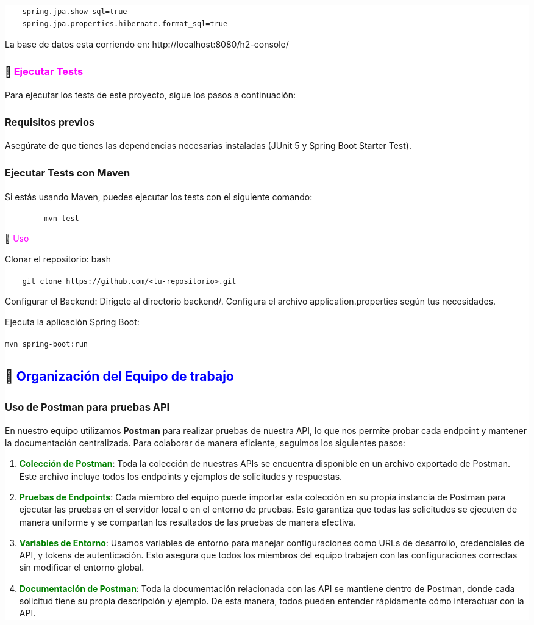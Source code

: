         spring.jpa.show-sql=true
        spring.jpa.properties.hibernate.format_sql=true
La base de datos esta corriendo en: http://localhost:8080/h2-console/
###  🧪 <span style="color:magenta;">**Ejecutar Tests**

Para ejecutar los tests de este proyecto, sigue los pasos a continuación:

### **Requisitos previos**
Asegúrate de que tienes las dependencias necesarias instaladas (JUnit 5 y Spring Boot Starter Test).

### **Ejecutar Tests con Maven**
Si estás usando Maven, puedes ejecutar los tests con el siguiente comando:

```bash
         mvn test
```
📖 <span style="color:magenta;">Uso

Clonar el repositorio: bash
```
    git clone https://github.com/<tu-repositorio>.git
```
Configurar el Backend: Dirígete al directorio backend/. Configura el archivo application.properties según tus necesidades.

Ejecuta la aplicación Spring Boot:

    mvn spring-boot:run

## 📝 <span style="color:blue;">Organización del Equipo de trabajo

### **Uso de Postman para pruebas API**

En nuestro equipo utilizamos **Postman** para realizar pruebas de nuestra API, lo que nos permite probar cada endpoint y mantener la documentación centralizada. Para colaborar de manera eficiente, seguimos los siguientes pasos:

1. **<span style="color:green;">Colección de Postman**: Toda la colección de nuestras APIs se encuentra disponible en un archivo exportado de Postman. Este archivo incluye todos los endpoints y ejemplos de solicitudes y respuestas.

2. **<span style="color:green;">Pruebas de Endpoints**: Cada miembro del equipo puede importar esta colección en su propia instancia de Postman para ejecutar las pruebas en el servidor local o en el entorno de pruebas. Esto garantiza que todas las solicitudes se ejecuten de manera uniforme y se compartan los resultados de las pruebas de manera efectiva.

3. **<span style="color:green;">Variables de Entorno**: Usamos variables de entorno para manejar configuraciones como URLs de desarrollo, credenciales de API, y tokens de autenticación. Esto asegura que todos los miembros del equipo trabajen con las configuraciones correctas sin modificar el entorno global.

4. **<span style="color:green;">Documentación de Postman**: Toda la documentación relacionada con las API se mantiene dentro de Postman, donde cada solicitud tiene su propia descripción y ejemplo. De esta manera, todos pueden entender rápidamente cómo interactuar con la API.
